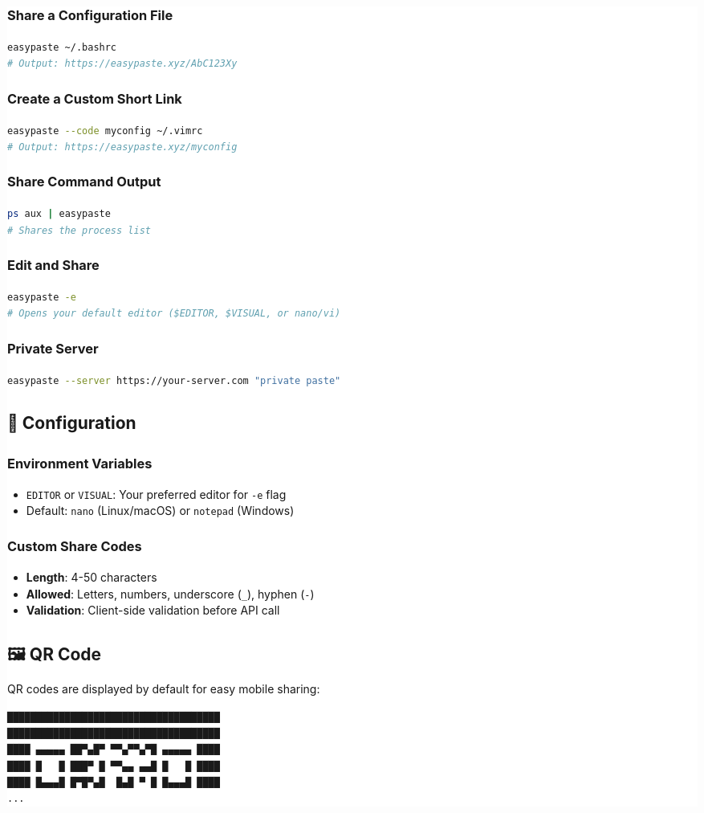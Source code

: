 ### Share a Configuration File
```bash
easypaste ~/.bashrc
# Output: https://easypaste.xyz/AbC123Xy
```

### Create a Custom Short Link
```bash
easypaste --code myconfig ~/.vimrc  
# Output: https://easypaste.xyz/myconfig
```

### Share Command Output
```bash
ps aux | easypaste
# Shares the process list
```

### Edit and Share
```bash
easypaste -e
# Opens your default editor ($EDITOR, $VISUAL, or nano/vi)
```

### Private Server
```bash
easypaste --server https://your-server.com "private paste"
```

## 🔧 Configuration

### Environment Variables

- `EDITOR` or `VISUAL`: Your preferred editor for `-e` flag
- Default: `nano` (Linux/macOS) or `notepad` (Windows)

### Custom Share Codes

- **Length**: 4-50 characters
- **Allowed**: Letters, numbers, underscore (`_`), hyphen (`-`)
- **Validation**: Client-side validation before API call

## 🖼️ QR Code

QR codes are displayed by default for easy mobile sharing:

```
█████████████████████████████████████
█████████████████████████████████████
████ ▄▄▄▄▄ ██▀▄█▀ ▀▀▄▀▀▄▀█ ▄▄▄▄▄ ████
████ █   █ ███▀ █ ▀▀▄▄ ▄▄█ █   █ ████
████ █▄▄▄█ █▀█▀▄█  █▄█ ▀ █ █▄▄▄█ ████
...
```
